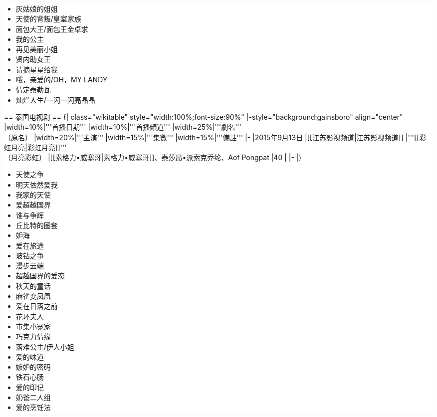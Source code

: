 * 灰姑娘的姐姐
* 天使的背叛/皇室家族
* 面包大王/面包王金卓求
* 我的公主
* 再见美丽小姐
* 贤内助女王
* 请摘星星给我
* 哦，亲爱的/OH，MY LANDY
* 情定泰勒瓦
* 灿烂人生/一闪一闪亮晶晶

== 泰国电视剧 ==
{| class="wikitable" style="width:100%;font-size:90%"
|-style="background:gainsboro" align="center"
|width=10%|'''首播日期'''
|width=10%|'''首播頻道'''
|width=25%|'''劇名'''<br>（原名）
|width=20%|'''主演'''
|width=15%|'''集數'''
|width=15%|'''備註'''
|-
|2015年9月13日
|[[江苏影视频道|江苏影视频道]]
|'''[[彩虹月亮|彩虹月亮]]'''<br>（月亮彩虹）
|[[素格力•威塞哥|素格力•威塞哥]]、泰莎昂•派索克乔纶、Aof Pongpat
|40
|
|-
|}
* 天使之争
* 明天依然爱我
* 我家的天使
* 爱超越国界
* 谁与争辉
* 丘比特的圈套
* 妒海
* 爱在旅途
* 玻钻之争
* 漫步云端
* 超越国界的爱恋
* 秋天的童话
* 麻雀变凤凰
* 爱在日落之前
* 花环夫人
* 市集小冤家
* 巧克力情缘
* 落难公主/伊人小姐
* 爱的味道
* 嫉妒的密码
* 铁石心肠
* 爱的印记
* 奶爸二人组
* 爱的烹饪法